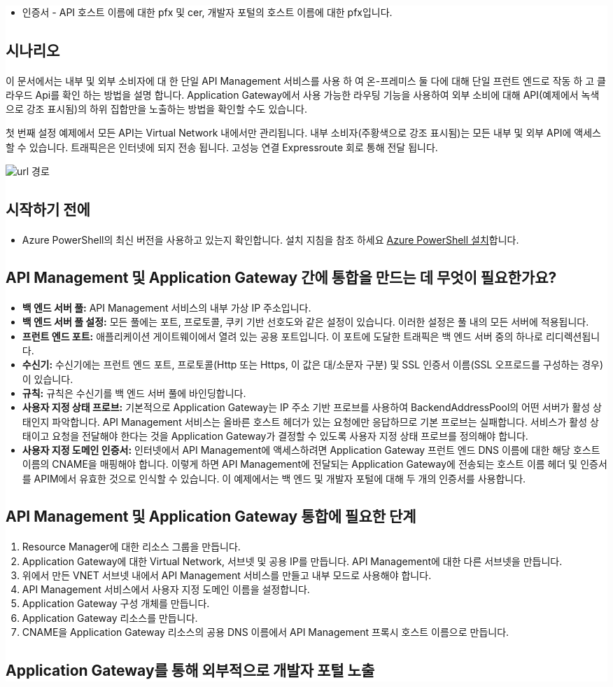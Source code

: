 * 인증서 - API 호스트 이름에 대한 pfx 및 cer, 개발자 포털의 호스트 이름에 대한 pfx입니다.

## <a name="scenario"> </a> 시나리오

이 문서에서는 내부 및 외부 소비자에 대 한 단일 API Management 서비스를 사용 하 여 온-프레미스 둘 다에 대해 단일 프런트 엔드로 작동 하 고 클라우드 Api를 확인 하는 방법을 설명 합니다. Application Gateway에서 사용 가능한 라우팅 기능을 사용하여 외부 소비에 대해 API(예제에서 녹색으로 강조 표시됨)의 하위 집합만을 노출하는 방법을 확인할 수도 있습니다.

첫 번째 설정 예제에서 모든 API는 Virtual Network 내에서만 관리됩니다. 내부 소비자(주황색으로 강조 표시됨)는 모든 내부 및 외부 API에 액세스할 수 있습니다. 트래픽은은 인터넷에 되지 전송 됩니다. 고성능 연결 Expressroute 회로 통해 전달 됩니다.

![url 경로](./media/api-management-howto-integrate-internal-vnet-appgateway/api-management-howto-integrate-internal-vnet-appgateway.png)

## <a name="before-you-begin"> </a> 시작하기 전에

* Azure PowerShell의 최신 버전을 사용하고 있는지 확인합니다. 설치 지침을 참조 하세요 [Azure PowerShell 설치](/powershell/azure/install-az-ps)합니다. 

## <a name="what-is-required-to-create-an-integration-between-api-management-and-application-gateway"></a>API Management 및 Application Gateway 간에 통합을 만드는 데 무엇이 필요한가요?

* **백 엔드 서버 풀:** API Management 서비스의 내부 가상 IP 주소입니다.
* **백 엔드 서버 풀 설정:** 모든 풀에는 포트, 프로토콜, 쿠키 기반 선호도와 같은 설정이 있습니다. 이러한 설정은 풀 내의 모든 서버에 적용됩니다.
* **프런트 엔드 포트:** 애플리케이션 게이트웨이에서 열려 있는 공용 포트입니다. 이 포트에 도달한 트래픽은 백 엔드 서버 중의 하나로 리디렉션됩니다.
* **수신기:** 수신기에는 프런트 엔드 포트, 프로토콜(Http 또는 Https, 이 값은 대/소문자 구분) 및 SSL 인증서 이름(SSL 오프로드를 구성하는 경우)이 있습니다.
* **규칙:** 규칙은 수신기를 백 엔드 서버 풀에 바인딩합니다.
* **사용자 지정 상태 프로브:** 기본적으로 Application Gateway는 IP 주소 기반 프로브를 사용하여 BackendAddressPool의 어떤 서버가 활성 상태인지 파악합니다. API Management 서비스는 올바른 호스트 헤더가 있는 요청에만 응답하므로 기본 프로브는 실패합니다. 서비스가 활성 상태이고 요청을 전달해야 한다는 것을 Application Gateway가 결정할 수 있도록 사용자 지정 상태 프로브를 정의해야 합니다.
* **사용자 지정 도메인 인증서:** 인터넷에서 API Management에 액세스하려면 Application Gateway 프런트 엔드 DNS 이름에 대한 해당 호스트 이름의 CNAME을 매핑해야 합니다. 이렇게 하면 API Management에 전달되는 Application Gateway에 전송되는 호스트 이름 헤더 및 인증서를 APIM에서 유효한 것으로 인식할 수 있습니다. 이 예제에서는 백 엔드 및 개발자 포털에 대해 두 개의 인증서를 사용합니다.  

## <a name="overview-steps"> </a> API Management 및 Application Gateway 통합에 필요한 단계

1. Resource Manager에 대한 리소스 그룹을 만듭니다.
2. Application Gateway에 대한 Virtual Network, 서브넷 및 공용 IP를 만듭니다. API Management에 대한 다른 서브넷을 만듭니다.
3. 위에서 만든 VNET 서브넷 내에서 API Management 서비스를 만들고 내부 모드로 사용해야 합니다.
4. API Management 서비스에서 사용자 지정 도메인 이름을 설정합니다.
5. Application Gateway 구성 개체를 만듭니다.
6. Application Gateway 리소스를 만듭니다.
7. CNAME을 Application Gateway 리소스의 공용 DNS 이름에서 API Management 프록시 호스트 이름으로 만듭니다.

## <a name="exposing-the-developer-portal-externally-through-application-gateway"></a>Application Gateway를 통해 외부적으로 개발자 포털 노출
